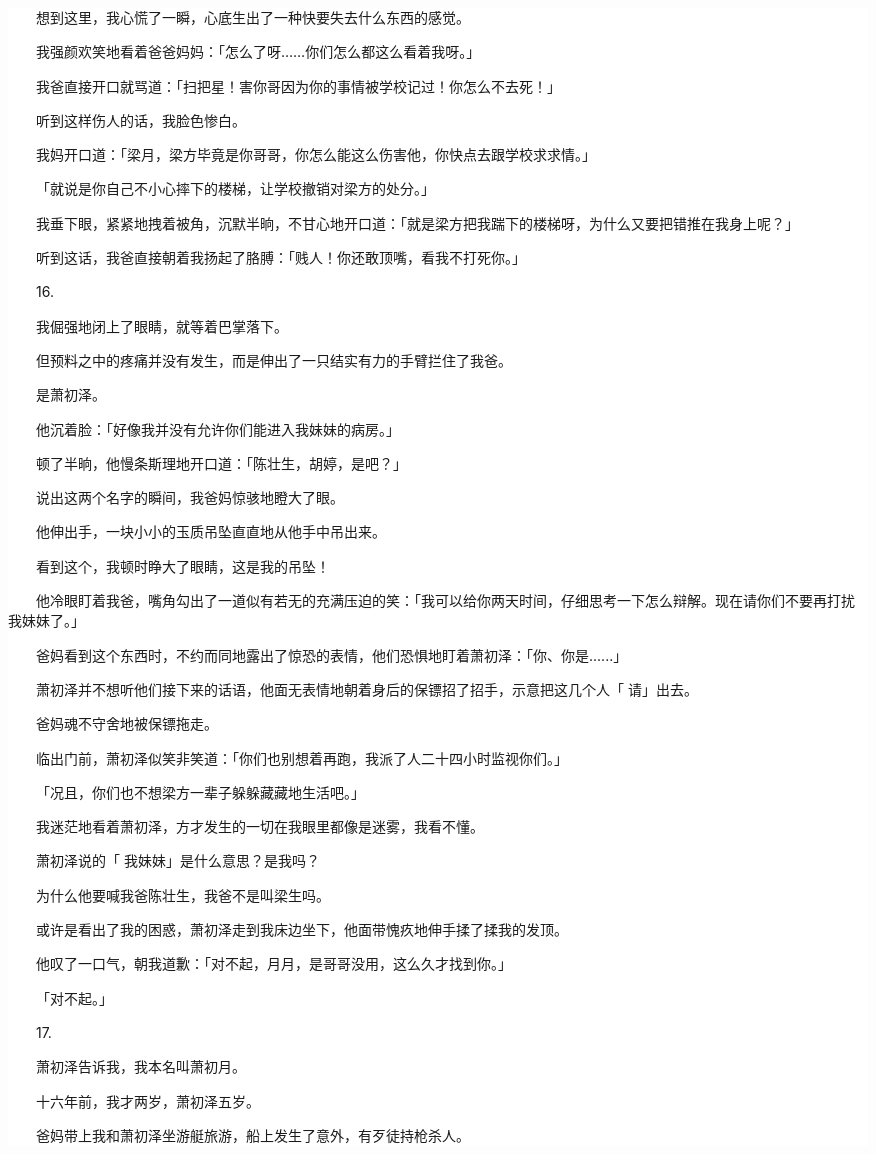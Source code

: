 &emsp;&emsp;想到这里，我心慌了一瞬，心底生出了一种快要失去什么东西的感觉。  
  
&emsp;&emsp;我强颜欢笑地看着爸爸妈妈：「怎么了呀……你们怎么都这么看着我呀。」  
  
&emsp;&emsp;我爸直接开口就骂道：「扫把星！害你哥因为你的事情被学校记过！你怎么不去死！」  
  
&emsp;&emsp;听到这样伤人的话，我脸色惨白。  
  
&emsp;&emsp;我妈开口道：「梁月，梁方毕竟是你哥哥，你怎么能这么伤害他，你快点去跟学校求求情。」  
  
&emsp;&emsp;「就说是你自己不小心摔下的楼梯，让学校撤销对梁方的处分。」  
  
&emsp;&emsp;我垂下眼，紧紧地拽着被角，沉默半晌，不甘心地开口道：「就是梁方把我踹下的楼梯呀，为什么又要把错推在我身上呢？」  
  
&emsp;&emsp;听到这话，我爸直接朝着我扬起了胳膊：「贱人！你还敢顶嘴，看我不打死你。」  
  
&emsp;&emsp;16.  
  
&emsp;&emsp;我倔强地闭上了眼睛，就等着巴掌落下。  
  
&emsp;&emsp;但预料之中的疼痛并没有发生，而是伸出了一只结实有力的手臂拦住了我爸。  
  
&emsp;&emsp;是萧初泽。  
  
&emsp;&emsp;他沉着脸：「好像我并没有允许你们能进入我妹妹的病房。」  
  
&emsp;&emsp;顿了半晌，他慢条斯理地开口道：「陈壮生，胡婷，是吧？」  
  
&emsp;&emsp;说出这两个名字的瞬间，我爸妈惊骇地瞪大了眼。  
  
&emsp;&emsp;他伸出手，一块小小的玉质吊坠直直地从他手中吊出来。  
  
&emsp;&emsp;看到这个，我顿时睁大了眼睛，这是我的吊坠！  
  
&emsp;&emsp;他冷眼盯着我爸，嘴角勾出了一道似有若无的充满压迫的笑：「我可以给你两天时间，仔细思考一下怎么辩解。现在请你们不要再打扰我妹妹了。」  
  
&emsp;&emsp;爸妈看到这个东西时，不约而同地露出了惊恐的表情，他们恐惧地盯着萧初泽：「你、你是......」  
  
&emsp;&emsp;萧初泽并不想听他们接下来的话语，他面无表情地朝着身后的保镖招了招手，示意把这几个人「 请」出去。  
  
&emsp;&emsp;爸妈魂不守舍地被保镖拖走。  
  
&emsp;&emsp;临出门前，萧初泽似笑非笑道：「你们也别想着再跑，我派了人二十四小时监视你们。」  
  
&emsp;&emsp;「况且，你们也不想梁方一辈子躲躲藏藏地生活吧。」  
  
&emsp;&emsp;我迷茫地看着萧初泽，方才发生的一切在我眼里都像是迷雾，我看不懂。  
  
&emsp;&emsp;萧初泽说的「 我妹妹」是什么意思？是我吗？  
  
&emsp;&emsp;为什么他要喊我爸陈壮生，我爸不是叫梁生吗。  
  
&emsp;&emsp;或许是看出了我的困惑，萧初泽走到我床边坐下，他面带愧疚地伸手揉了揉我的发顶。  
  
&emsp;&emsp;他叹了一口气，朝我道歉：「对不起，月月，是哥哥没用，这么久才找到你。」  
  
&emsp;&emsp;「对不起。」  
  
&emsp;&emsp;17.  
  
&emsp;&emsp;萧初泽告诉我，我本名叫萧初月。  
  
&emsp;&emsp;十六年前，我才两岁，萧初泽五岁。  
  
&emsp;&emsp;爸妈带上我和萧初泽坐游艇旅游，船上发生了意外，有歹徒持枪杀人。  
  